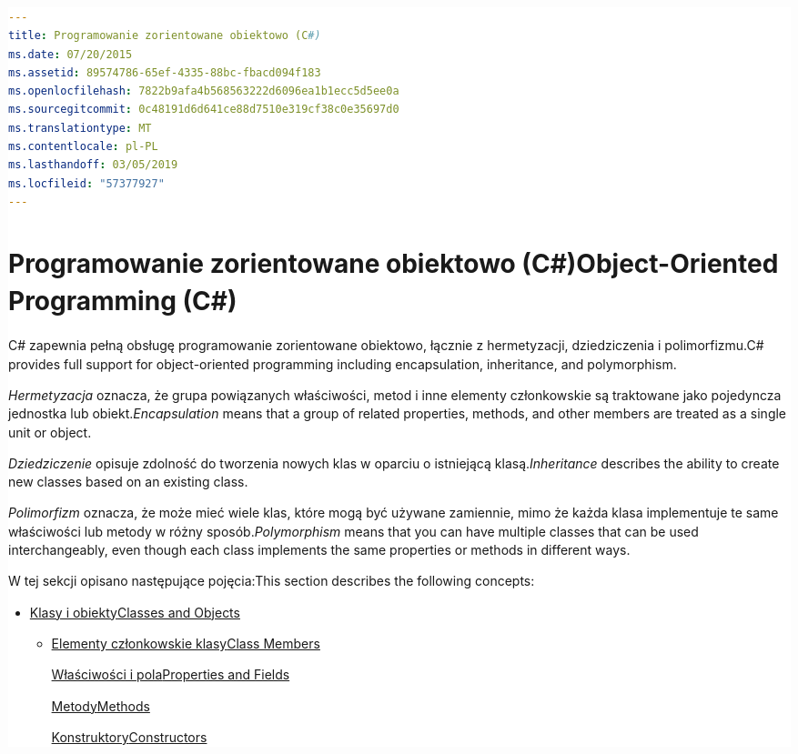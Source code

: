 ```yaml
---
title: Programowanie zorientowane obiektowo (C#)
ms.date: 07/20/2015
ms.assetid: 89574786-65ef-4335-88bc-fbacd094f183
ms.openlocfilehash: 7822b9afa4b568563222d6096ea1b1ecc5d5ee0a
ms.sourcegitcommit: 0c48191d6d641ce88d7510e319cf38c0e35697d0
ms.translationtype: MT
ms.contentlocale: pl-PL
ms.lasthandoff: 03/05/2019
ms.locfileid: "57377927"
---
```

# <a name="object-oriented-programming-c"></a><span data-ttu-id="0c9e1-102">Programowanie zorientowane obiektowo (C#)</span><span class="sxs-lookup"><span data-stu-id="0c9e1-102">Object-Oriented Programming (C#)</span></span>
<span data-ttu-id="0c9e1-103">C# zapewnia pełną obsługę programowanie zorientowane obiektowo, łącznie z hermetyzacji, dziedziczenia i polimorfizmu.</span><span class="sxs-lookup"><span data-stu-id="0c9e1-103">C# provides full support for object-oriented programming including encapsulation, inheritance, and polymorphism.</span></span>  
  
 <span data-ttu-id="0c9e1-104">*Hermetyzacja* oznacza, że grupa powiązanych właściwości, metod i inne elementy członkowskie są traktowane jako pojedyncza jednostka lub obiekt.</span><span class="sxs-lookup"><span data-stu-id="0c9e1-104">*Encapsulation* means that a group of related properties, methods, and other members are treated as a single unit or object.</span></span>  
  
 <span data-ttu-id="0c9e1-105">*Dziedziczenie* opisuje zdolność do tworzenia nowych klas w oparciu o istniejącą klasą.</span><span class="sxs-lookup"><span data-stu-id="0c9e1-105">*Inheritance* describes the ability to create new classes based on an existing class.</span></span>  
  
 <span data-ttu-id="0c9e1-106">*Polimorfizm* oznacza, że może mieć wiele klas, które mogą być używane zamiennie, mimo że każda klasa implementuje te same właściwości lub metody w różny sposób.</span><span class="sxs-lookup"><span data-stu-id="0c9e1-106">*Polymorphism* means that you can have multiple classes that can be used interchangeably, even though each class implements the same properties or methods in different ways.</span></span>  
  
 <span data-ttu-id="0c9e1-107">W tej sekcji opisano następujące pojęcia:</span><span class="sxs-lookup"><span data-stu-id="0c9e1-107">This section describes the following concepts:</span></span>  
  
-   [<span data-ttu-id="0c9e1-108">Klasy i obiekty</span><span class="sxs-lookup"><span data-stu-id="0c9e1-108">Classes and Objects</span></span>](#Classes)  
  
    -   [<span data-ttu-id="0c9e1-109">Elementy członkowskie klasy</span><span class="sxs-lookup"><span data-stu-id="0c9e1-109">Class Members</span></span>](#Members)  
  
         [<span data-ttu-id="0c9e1-110">Właściwości i pola</span><span class="sxs-lookup"><span data-stu-id="0c9e1-110">Properties and Fields</span></span>](#Properties)  
  
         [<span data-ttu-id="0c9e1-111">Metody</span><span class="sxs-lookup"><span data-stu-id="0c9e1-111">Methods</span></span>](#Methods)  
  
         [<span data-ttu-id="0c9e1-112">Konstruktory</span><span class="sxs-lookup"><span data-stu-id="0c9e1-112">Constructors</span></span>](#Constructors)  
  